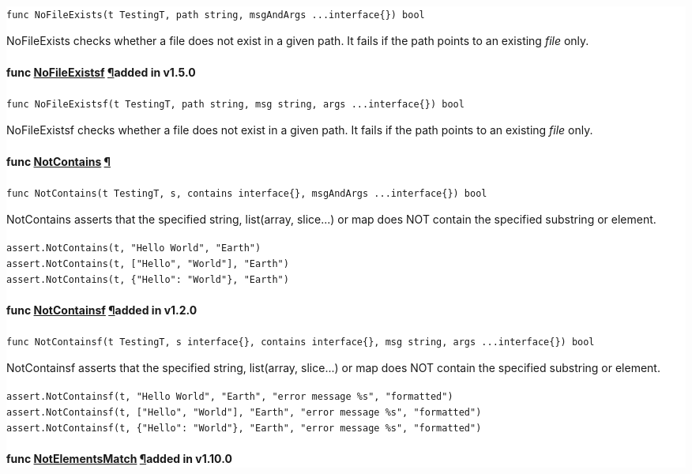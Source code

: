 ```
func NoFileExists(t TestingT, path string, msgAndArgs ...interface{}) bool
```

NoFileExists checks whether a file does not exist in a given path. It fails if the path points to an existing _file_ only.

#### func [NoFileExistsf](https://github.com/stretchr/testify/blob/v1.10.0/assert/assertion_format.go#L551) [¶](https://pkg.go.dev/github.com/stretchr/testify/assert#NoFileExistsf)added in v1.5.0

```
func NoFileExistsf(t TestingT, path string, msg string, args ...interface{}) bool
```

NoFileExistsf checks whether a file does not exist in a given path. It fails if the path points to an existing _file_ only.

#### func [NotContains](https://github.com/stretchr/testify/blob/v1.10.0/assert/assertions.go#L950) [¶](https://pkg.go.dev/github.com/stretchr/testify/assert#NotContains)

```
func NotContains(t TestingT, s, contains interface{}, msgAndArgs ...interface{}) bool
```

NotContains asserts that the specified string, list(array, slice...) or map does NOT contain the specified substring or element.

```
assert.NotContains(t, "Hello World", "Earth")
assert.NotContains(t, ["Hello", "World"], "Earth")
assert.NotContains(t, {"Hello": "World"}, "Earth")
```

#### func [NotContainsf](https://github.com/stretchr/testify/blob/v1.10.0/assert/assertion_format.go#L564) [¶](https://pkg.go.dev/github.com/stretchr/testify/assert#NotContainsf)added in v1.2.0

```
func NotContainsf(t TestingT, s interface{}, contains interface{}, msg string, args ...interface{}) bool
```

NotContainsf asserts that the specified string, list(array, slice...) or map does NOT contain the specified substring or element.

```
assert.NotContainsf(t, "Hello World", "Earth", "error message %s", "formatted")
assert.NotContainsf(t, ["Hello", "World"], "Earth", "error message %s", "formatted")
assert.NotContainsf(t, {"Hello": "World"}, "Earth", "error message %s", "formatted")
```

#### func [NotElementsMatch](https://github.com/stretchr/testify/blob/v1.10.0/assert/assertions.go#L1188) [¶](https://pkg.go.dev/github.com/stretchr/testify/assert#NotElementsMatch)added in v1.10.0
